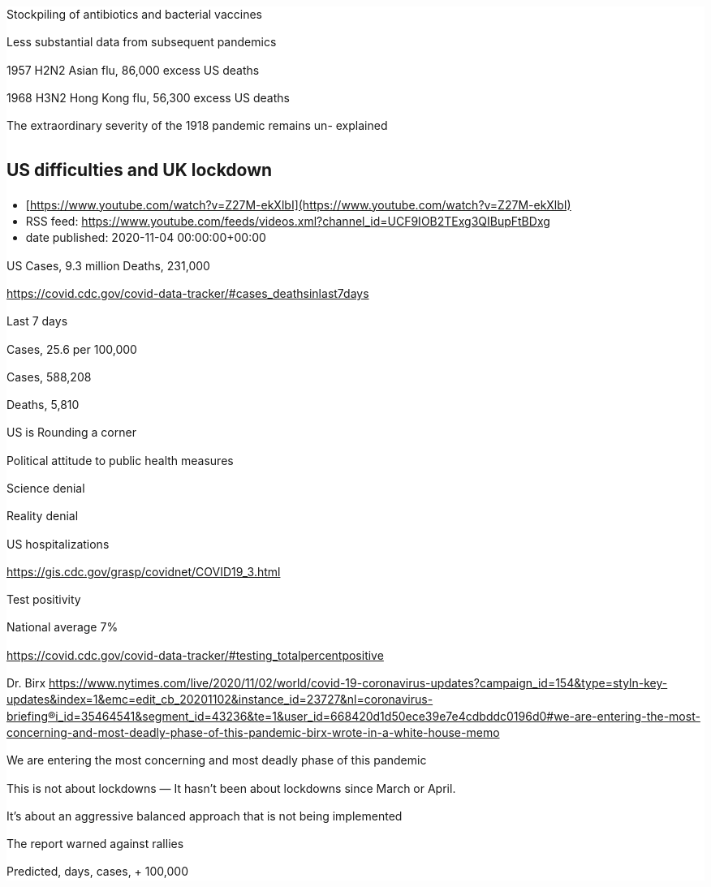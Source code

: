 Stockpiling of antibiotics and bacterial vaccines

Less substantial data from subsequent pandemics 

1957 H2N2 Asian flu, 86,000 excess US deaths

1968 H3N2 Hong Kong flu, 56,300 excess US deaths

The extraordinary severity of the 1918 pandemic remains un- explained

## US difficulties and UK lockdown
 - [https://www.youtube.com/watch?v=Z27M-ekXlbI](https://www.youtube.com/watch?v=Z27M-ekXlbI)
 - RSS feed: https://www.youtube.com/feeds/videos.xml?channel_id=UCF9IOB2TExg3QIBupFtBDxg
 - date published: 2020-11-04 00:00:00+00:00

US
Cases, 9.3 million
Deaths, 231,000

https://covid.cdc.gov/covid-data-tracker/#cases_deathsinlast7days

Last 7 days

Cases, 25.6 per 100,000

Cases, 588,208

Deaths, 5,810

US is Rounding a corner

Political attitude to public health measures

Science denial

Reality denial

US hospitalizations

https://gis.cdc.gov/grasp/covidnet/COVID19_3.html

Test positivity

National average 7%

https://covid.cdc.gov/covid-data-tracker/#testing_totalpercentpositive

Dr. Birx
https://www.nytimes.com/live/2020/11/02/world/covid-19-coronavirus-updates?campaign_id=154&type=styln-key-updates&index=1&emc=edit_cb_20201102&instance_id=23727&nl=coronavirus-briefing®i_id=35464541&segment_id=43236&te=1&user_id=668420d1d50ece39e7e4cdbddc0196d0#we-are-entering-the-most-concerning-and-most-deadly-phase-of-this-pandemic-birx-wrote-in-a-white-house-memo

We are entering the most concerning and most deadly phase of this pandemic

This is not about lockdowns — It hasn’t been about lockdowns since March or April. 

It’s about an aggressive balanced approach that is not being implemented

The report warned against rallies

Predicted, days, cases, + 100,000
